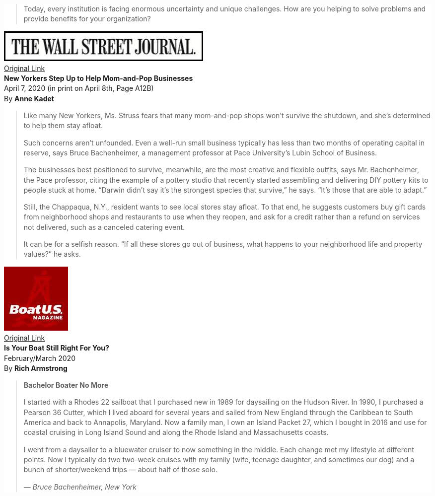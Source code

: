 > Today, every institution is facing enormous uncertainty and unique challenges. How are you helping to solve problems and provide benefits for your organization?

[![The Wall Street Journal](images/thewallstreetjournal.jpg)](https://www.wsj.com/articles/new-yorkers-step-up-to-help-mom-and-pop-businesses-11586268001) <br/>
[Original Link](https://www.wsj.com/articles/new-yorkers-step-up-to-help-mom-and-pop-businesses-11586268001) <br/>
**New Yorkers Step Up to Help Mom-and-Pop Businesses** <br/>
April 7, 2020 (in print on April 8th, Page A12B) <br/>
By **Anne Kadet** <br/>
> 
> Like many New Yorkers, Ms. Struss fears that many mom-and-pop shops won’t survive the shutdown, and she’s determined to help them stay afloat.
> 
> Such concerns aren’t unfounded. Even a well-run small business typically has less than two months of operating capital in reserve, says Bruce Bachenheimer, a management professor at Pace University’s Lubin School of Business.
> 
> The businesses best positioned to survive, meanwhile, are the most creative and flexible outfits, says Mr. Bachenheimer, the Pace professor, citing the example of a pottery studio that recently started assembling and delivering DIY pottery kits to people stuck at home. “Darwin didn’t say it’s the strongest species that survive,” he says. “It’s those that are able to adapt.”
> 
> Still, the Chappaqua, N.Y., resident wants to see local stores stay afloat. To that end, he suggests customers buy gift cards from neighborhood shops and restaurants to use when they reopen, and ask for a credit rather than a refund on services not delivered, such as a canceled catering event.
> 
> It can be for a selfish reason. “If all these stores go out of business, what happens to your neighborhood life and property values?” he asks.

[![Boat US](images/boatus.jpg)](https://magazine.boatus.com/publication/?i=645552&ver=html5&p=57) <br/>
[Original Link](https://magazine.boatus.com/publication/?i=645552&ver=html5&p=57) <br/>
**Is Your Boat Still Right For You?** <br/>
February/March 2020 <br/>
By **Rich Armstrong** <br/>
>
> **Bachelor Boater No More**
> 
> I started with a Rhodes 22 sailboat that I purchased new in 1989 for daysailing on the Hudson River. In 1990, I purchased a Pearson 36 Cutter, which I lived aboard for several years and sailed from New England through the Caribbean to South America and back to Annapolis, Maryland. Now a family man, I own an Island Packet 27, which I bought in 2016 and use for coastal cruising in Long Island Sound and along the Rhode Island and Massachusetts coasts.
> 
> I went from a daysailer to a bluewater cruiser to now something in the middle. Each change met my lifestyle at different points. Now I typically do two two-week cruises with my family (wife, teenage daughter, and sometimes our dog) and a bunch of shorter/weekend trips — about half of those solo.
> 
> — *Bruce Bachenheimer, New York*
